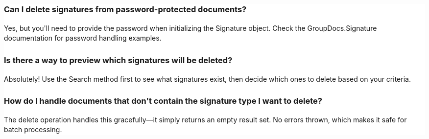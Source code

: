 ### Can I delete signatures from password-protected documents?

Yes, but you'll need to provide the password when initializing the Signature object. Check the GroupDocs.Signature documentation for password handling examples.

### Is there a way to preview which signatures will be deleted?

Absolutely! Use the Search method first to see what signatures exist, then decide which ones to delete based on your criteria.

### How do I handle documents that don't contain the signature type I want to delete?

The delete operation handles this gracefully—it simply returns an empty result set. No errors thrown, which makes it safe for batch processing.
